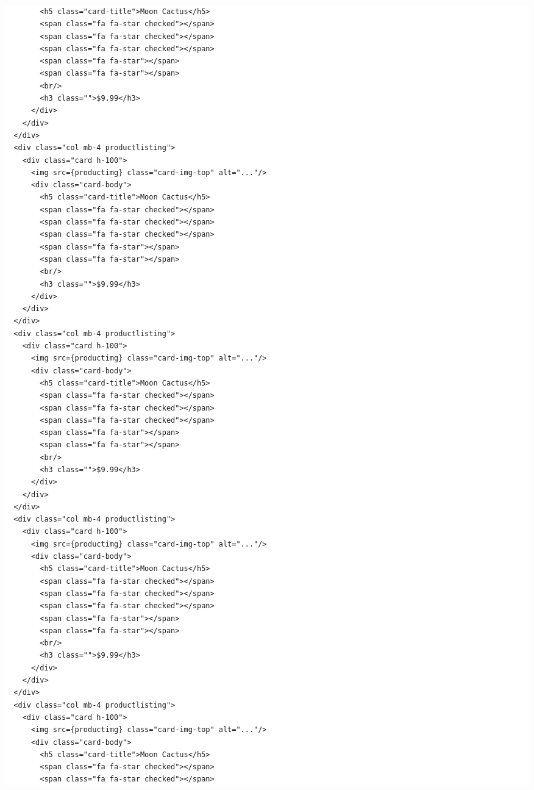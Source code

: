 ```
        <h5 class="card-title">Moon Cactus</h5>
        <span class="fa fa-star checked"></span>
        <span class="fa fa-star checked"></span>
        <span class="fa fa-star checked"></span>
        <span class="fa fa-star"></span>
        <span class="fa fa-star"></span>
        <br/>
        <h3 class="">$9.99</h3>
      </div>
    </div>
  </div>
  <div class="col mb-4 productlisting">
    <div class="card h-100">
      <img src={productimg} class="card-img-top" alt="..."/>
      <div class="card-body">
        <h5 class="card-title">Moon Cactus</h5>
        <span class="fa fa-star checked"></span>
        <span class="fa fa-star checked"></span>
        <span class="fa fa-star checked"></span>
        <span class="fa fa-star"></span>
        <span class="fa fa-star"></span>
        <br/>
        <h3 class="">$9.99</h3>
      </div>
    </div>
  </div>
  <div class="col mb-4 productlisting">
    <div class="card h-100">
      <img src={productimg} class="card-img-top" alt="..."/>
      <div class="card-body">
        <h5 class="card-title">Moon Cactus</h5>
        <span class="fa fa-star checked"></span>
        <span class="fa fa-star checked"></span>
        <span class="fa fa-star checked"></span>
        <span class="fa fa-star"></span>
        <span class="fa fa-star"></span>
        <br/>
        <h3 class="">$9.99</h3>
      </div>
    </div>
  </div>
  <div class="col mb-4 productlisting">
    <div class="card h-100">
      <img src={productimg} class="card-img-top" alt="..."/>
      <div class="card-body">
        <h5 class="card-title">Moon Cactus</h5>
        <span class="fa fa-star checked"></span>
        <span class="fa fa-star checked"></span>
        <span class="fa fa-star checked"></span>
        <span class="fa fa-star"></span>
        <span class="fa fa-star"></span>
        <br/>
        <h3 class="">$9.99</h3>
      </div>
    </div>
  </div>
  <div class="col mb-4 productlisting">
    <div class="card h-100">
      <img src={productimg} class="card-img-top" alt="..."/>
      <div class="card-body">
        <h5 class="card-title">Moon Cactus</h5>
        <span class="fa fa-star checked"></span>
        <span class="fa fa-star checked"></span>
```